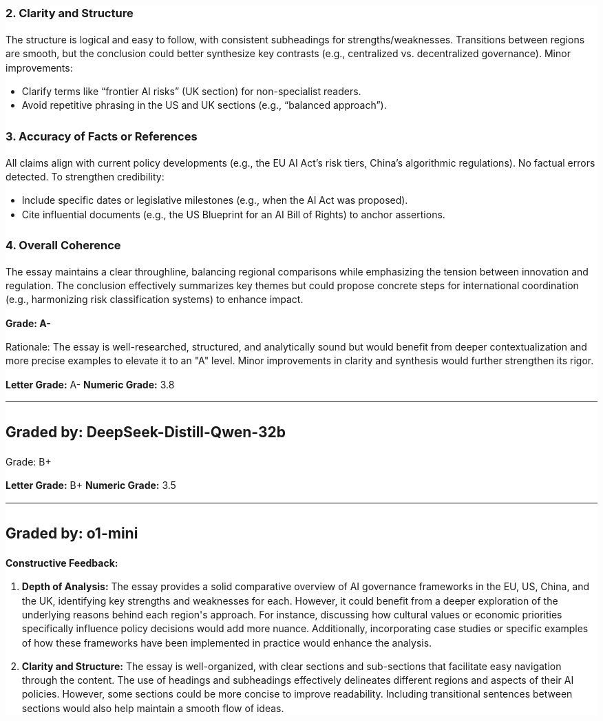 ### 2. **Clarity and Structure**  
The structure is logical and easy to follow, with consistent subheadings for strengths/weaknesses. Transitions between regions are smooth, but the conclusion could better synthesize key contrasts (e.g., centralized vs. decentralized governance). Minor improvements:  
- Clarify terms like “frontier AI risks” (UK section) for non-specialist readers.  
- Avoid repetitive phrasing in the US and UK sections (e.g., “balanced approach”).  

### 3. **Accuracy of Facts or References**  
All claims align with current policy developments (e.g., the EU AI Act’s risk tiers, China’s algorithmic regulations). No factual errors detected. To strengthen credibility:  
- Include specific dates or legislative milestones (e.g., when the AI Act was proposed).  
- Cite influential documents (e.g., the US Blueprint for an AI Bill of Rights) to anchor assertions.  

### 4. **Overall Coherence**  
The essay maintains a clear throughline, balancing regional comparisons while emphasizing the tension between innovation and regulation. The conclusion effectively summarizes key themes but could propose concrete steps for international coordination (e.g., harmonizing risk classification systems) to enhance impact.  

**Grade: A-**  

Rationale: The essay is well-researched, structured, and analytically sound but would benefit from deeper contextualization and more precise examples to elevate it to an "A" level. Minor improvements in clarity and synthesis would further strengthen its rigor.

**Letter Grade:** A-
**Numeric Grade:** 3.8

---

## Graded by: DeepSeek-Distill-Qwen-32b

Grade: B+

**Letter Grade:** B+
**Numeric Grade:** 3.5

---

## Graded by: o1-mini

**Constructive Feedback:**

1. **Depth of Analysis:**
   The essay provides a solid comparative overview of AI governance frameworks in the EU, US, China, and the UK, identifying key strengths and weaknesses for each. However, it could benefit from a deeper exploration of the underlying reasons behind each region's approach. For instance, discussing how cultural values or economic priorities specifically influence policy decisions would add more nuance. Additionally, incorporating case studies or specific examples of how these frameworks have been implemented in practice would enhance the analysis.

2. **Clarity and Structure:**
   The essay is well-organized, with clear sections and sub-sections that facilitate easy navigation through the content. The use of headings and subheadings effectively delineates different regions and aspects of their AI policies. However, some sections could be more concise to improve readability. Including transitional sentences between sections would also help maintain a smooth flow of ideas.
